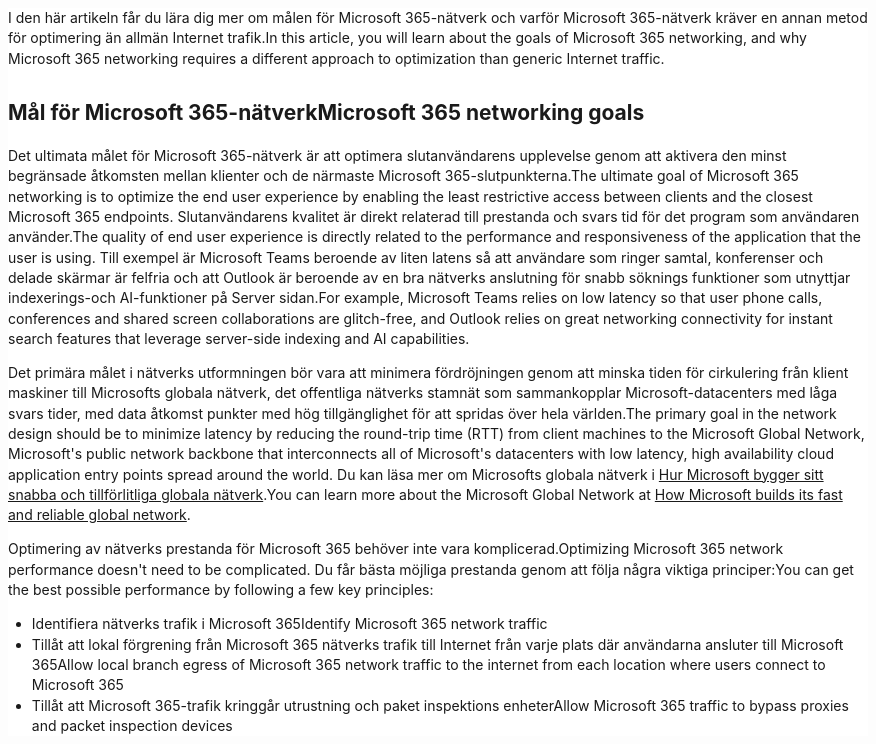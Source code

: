 <span data-ttu-id="1a105-108">I den här artikeln får du lära dig mer om målen för Microsoft 365-nätverk och varför Microsoft 365-nätverk kräver en annan metod för optimering än allmän Internet trafik.</span><span class="sxs-lookup"><span data-stu-id="1a105-108">In this article, you will learn about the goals of Microsoft 365 networking, and why Microsoft 365 networking requires a different approach to optimization than generic Internet traffic.</span></span>

## <a name="microsoft-365-networking-goals"></a><span data-ttu-id="1a105-109">Mål för Microsoft 365-nätverk</span><span class="sxs-lookup"><span data-stu-id="1a105-109">Microsoft 365 networking goals</span></span>

<span data-ttu-id="1a105-110">Det ultimata målet för Microsoft 365-nätverk är att optimera slutanvändarens upplevelse genom att aktivera den minst begränsade åtkomsten mellan klienter och de närmaste Microsoft 365-slutpunkterna.</span><span class="sxs-lookup"><span data-stu-id="1a105-110">The ultimate goal of Microsoft 365 networking is to optimize the end user experience by enabling the least restrictive access between clients and the closest Microsoft 365 endpoints.</span></span> <span data-ttu-id="1a105-111">Slutanvändarens kvalitet är direkt relaterad till prestanda och svars tid för det program som användaren använder.</span><span class="sxs-lookup"><span data-stu-id="1a105-111">The quality of end user experience is directly related to the performance and responsiveness of the application that the user is using.</span></span> <span data-ttu-id="1a105-112">Till exempel är Microsoft Teams beroende av liten latens så att användare som ringer samtal, konferenser och delade skärmar är felfria och att Outlook är beroende av en bra nätverks anslutning för snabb söknings funktioner som utnyttjar indexerings-och AI-funktioner på Server sidan.</span><span class="sxs-lookup"><span data-stu-id="1a105-112">For example, Microsoft Teams relies on low latency so that user phone calls, conferences and shared screen collaborations are glitch-free, and Outlook relies on great networking connectivity for instant search features that leverage server-side indexing and AI capabilities.</span></span>

<span data-ttu-id="1a105-113">Det primära målet i nätverks utformningen bör vara att minimera fördröjningen genom att minska tiden för cirkulering från klient maskiner till Microsofts globala nätverk, det offentliga nätverks stamnät som sammankopplar Microsoft-datacenters med låga svars tider, med data åtkomst punkter med hög tillgänglighet för att spridas över hela världen.</span><span class="sxs-lookup"><span data-stu-id="1a105-113">The primary goal in the network design should be to minimize latency by reducing the round-trip time (RTT) from client machines to the Microsoft Global Network, Microsoft's public network backbone that interconnects all of Microsoft's datacenters with low latency, high availability cloud application entry points spread around the world.</span></span> <span data-ttu-id="1a105-114">Du kan läsa mer om Microsofts globala nätverk i [Hur Microsoft bygger sitt snabba och tillförlitliga globala nätverk](https://azure.microsoft.com/blog/how-microsoft-builds-its-fast-and-reliable-global-network/).</span><span class="sxs-lookup"><span data-stu-id="1a105-114">You can learn more about the Microsoft Global Network at [How Microsoft builds its fast and reliable global network](https://azure.microsoft.com/blog/how-microsoft-builds-its-fast-and-reliable-global-network/).</span></span>

<span data-ttu-id="1a105-115">Optimering av nätverks prestanda för Microsoft 365 behöver inte vara komplicerad.</span><span class="sxs-lookup"><span data-stu-id="1a105-115">Optimizing Microsoft 365 network performance doesn't need to be complicated.</span></span> <span data-ttu-id="1a105-116">Du får bästa möjliga prestanda genom att följa några viktiga principer:</span><span class="sxs-lookup"><span data-stu-id="1a105-116">You can get the best possible performance by following a few key principles:</span></span>

- <span data-ttu-id="1a105-117">Identifiera nätverks trafik i Microsoft 365</span><span class="sxs-lookup"><span data-stu-id="1a105-117">Identify Microsoft 365 network traffic</span></span>
- <span data-ttu-id="1a105-118">Tillåt att lokal förgrening från Microsoft 365 nätverks trafik till Internet från varje plats där användarna ansluter till Microsoft 365</span><span class="sxs-lookup"><span data-stu-id="1a105-118">Allow local branch egress of Microsoft 365 network traffic to the internet from each location where users connect to Microsoft 365</span></span>
- <span data-ttu-id="1a105-119">Tillåt att Microsoft 365-trafik kringgår utrustning och paket inspektions enheter</span><span class="sxs-lookup"><span data-stu-id="1a105-119">Allow Microsoft 365 traffic to bypass proxies and packet inspection devices</span></span>
